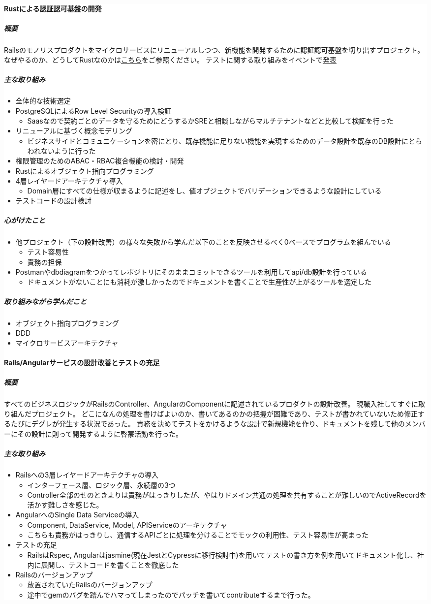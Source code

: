 #### Rustによる認証認可基盤の開発
##### 概要
Railsのモノリスプロダクトをマイクロサービスにリニューアルしつつ、新機能を開発するために認証認可基盤を切り出すプロジェクト。
なぜやるのか、どうしてRustなのかは[こちら](https://tech.emotion-tech.co.jp/entry/2021/08/31/164039)をご参照ください。
テストに関する取り組みをイベントで[発表](https://speakerdeck.com/kadotami/rust-he-mowakaranainodewan-zhang-ranaiwebkai-fa-dot-dot-dot-tokorekarawan-zhang-rutameni)

##### 主な取り組み
- 全体的な技術選定
- PostgreSQLによるRow Level Securityの導入検証
  - Saasなので契約ごとのデータを守るためにどうするかSREと相談しながらマルチテナントなどと比較して検証を行った
- リニューアルに基づく概念モデリング
  - ビジネスサイドとコミュニケーションを密にとり、既存機能に足りない機能を実現するためのデータ設計を既存のDB設計にとらわれないように行った
- 権限管理のためのABAC・RBAC複合機能の検討・開発
- Rustによるオブジェクト指向プログラミング
- 4層レイヤードアーキテクチャ導入
  - Domain層にすべての仕様が収まるように記述をし、値オブジェクトでバリデーションできるような設計にしている
- テストコードの設計検討

##### 心がけたこと
- 他プロジェクト（下の設計改善）の様々な失敗から学んだ以下のことを反映させるべく0ベースでプログラムを組んでいる
  - テスト容易性
  - 責務の担保
- Postmanやdbdiagramをつかってレポジトリにそのままコミットできるツールを利用してapi/db設計を行っている
  - ドキュメントがないことにも消耗が激しかったのでドキュメントを書くことで生産性が上がるツールを選定した

##### 取り組みながら学んだこと
- オブジェクト指向プログラミング
- DDD
- マイクロサービスアーキテクチャ

#### Rails/Angularサービスの設計改善とテストの充足
##### 概要
すべてのビジネスロジックがRailsのController、AngularのComponentに記述されているプロダクトの設計改善。
現職入社してすぐに取り組んだプロジェクト。
どこになんの処理を書けばよいのか、書いてあるのかの把握が困難であり、テストが書かれていないため修正するたびにデグレが発生する状況であった。
責務を決めてテストをかけるような設計で新規機能を作り、ドキュメントを残して他のメンバーにその設計に則って開発するように啓蒙活動を行った。

##### 主な取り組み
- Railsへの3層レイヤードアーキテクチャの導入
  - インターフェース層、ロジック層、永続層の3つ
  - Controller全部のせのときよりは責務がはっきりしたが、やはりドメイン共通の処理を共有することが難しいのでActiveRecordを活かす難しさを感じた。
- AngularへのSingle Data Serviceの導入
  - Component, DataService, Model, APIServiceのアーキテクチャ
  - こちらも責務がはっきりし、通信するAPIごとに処理を分けることでモックの利用性、テスト容易性が高まった
- テストの充足
  - RailsはRspec, Angularはjasmine(現在JestとCypressに移行検討中)を用いてテストの書き方を例を用いてドキュメント化し、社内に展開し、テストコードを書くことを徹底した
- Railsのバージョンアップ
  - 放置されていたRailsのバージョンアップ
  - 途中でgemのバグを踏んでハマってしまったのでパッチを書いてcontributeするまで行った。
